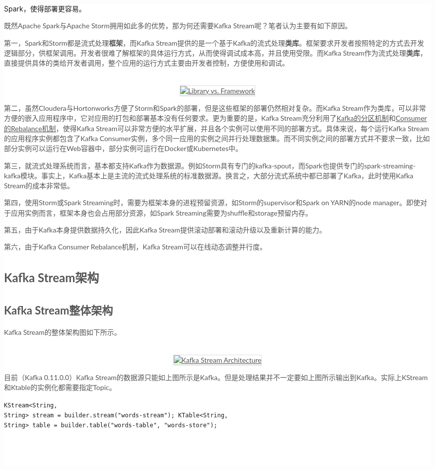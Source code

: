 Spark，使得部署更容易。</p><p style="color:rgb(85,85,85);font-family:Lato, 'PingFang SC', 'Microsoft YaHei', sans-serif;background-color:rgb(255,255,255);">既然Apache Spark与Apache Storm拥用如此多的优势，那为何还需要Kafka Stream呢？笔者认为主要有如下原因。</p><p style="color:rgb(85,85,85);font-family:Lato, 'PingFang SC', 'Microsoft YaHei', sans-serif;background-color:rgb(255,255,255);">第一，Spark和Storm都是流式处理<strong>框架</strong>，而Kafka Stream提供的是一个基于Kafka的流式处理<strong>类库</strong>。框架要求开发者按照特定的方式去开发逻辑部分，供框架调用。开发者很难了解框架的具体运行方式，从而使得调试成本高，并且使用受限。而Kafka Stream作为流式处理<strong>类库</strong>，直接提供具体的类给开发者调用，整个应用的运行方式主要由开发者控制，方便使用和调试。</p><div align="center" style="color:rgb(85,85,85);font-family:Lato, 'PingFang SC', 'Microsoft YaHei', sans-serif;background-color:rgb(255,255,255);"><br><a href="http://www.jasongj.com/img/kafka/KafkaColumn7/library.png" rel="nofollow" class="fancybox fancybox.image" style="background-color:transparent;color:rgb(85,85,85);border-bottom:1px solid rgb(204,204,204);"><img src="http://www.jasongj.com/img/kafka/KafkaColumn7/library.png" alt="Library vs. Framework" style="border:1px solid rgb(221,221,221);"></a><br></div><p style="color:rgb(85,85,85);font-family:Lato, 'PingFang SC', 'Microsoft YaHei', sans-serif;background-color:rgb(255,255,255);">第二，虽然Cloudera与Hortonworks方便了Storm和Spark的部署，但是这些框架的部署仍然相对复杂。而Kafka Stream作为类库，可以非常方便的嵌入应用程序中，它对应用的打包和部署基本没有任何要求。更为重要的是，Kafka Stream充分利用了<a href="http://www.jasongj.com/2015/03/10/KafkaColumn1/#Topic-amp-Partition" rel="nofollow" style="background-color:transparent;color:rgb(85,85,85);border-bottom:1px solid rgb(204,204,204);">Kafka的分区机制</a>和<a href="http://www.jasongj.com/2015/08/09/KafkaColumn4/#High-Level-Consumer-Rebalance" rel="nofollow" style="background-color:transparent;color:rgb(85,85,85);border-bottom:1px solid rgb(204,204,204);">Consumer的Rebalance机制</a>，使得Kafka Stream可以非常方便的水平扩展，并且各个实例可以使用不同的部署方式。具体来说，每个运行Kafka Stream的应用程序实例都包含了Kafka Consumer实例，多个同一应用的实例之间并行处理数据集。而不同实例之间的部署方式并不要求一致，比如部分实例可以运行在Web容器中，部分实例可运行在Docker或Kubernetes中。</p><p style="color:rgb(85,85,85);font-family:Lato, 'PingFang SC', 'Microsoft YaHei', sans-serif;background-color:rgb(255,255,255);">第三，就流式处理系统而言，基本都支持Kafka作为数据源。例如Storm具有专门的kafka-spout，而Spark也提供专门的spark-streaming-kafka模块。事实上，Kafka基本上是主流的流式处理系统的标准数据源。换言之，大部分流式系统中都已部署了Kafka，此时使用Kafka Stream的成本非常低。</p><p style="color:rgb(85,85,85);font-family:Lato, 'PingFang SC', 'Microsoft YaHei', sans-serif;background-color:rgb(255,255,255);">第四，使用Storm或Spark Streaming时，需要为框架本身的进程预留资源，如Storm的supervisor和Spark on YARN的node manager。即使对于应用实例而言，框架本身也会占用部分资源，如Spark Streaming需要为shuffle和storage预留内存。</p><p style="color:rgb(85,85,85);font-family:Lato, 'PingFang SC', 'Microsoft YaHei', sans-serif;background-color:rgb(255,255,255);">第五，由于Kafka本身提供数据持久化，因此Kafka Stream提供滚动部署和滚动升级以及重新计算的能力。</p><p style="color:rgb(85,85,85);font-family:Lato, 'PingFang SC', 'Microsoft YaHei', sans-serif;background-color:rgb(255,255,255);">第六，由于Kafka Consumer Rebalance机制，Kafka Stream可以在线动态调整并行度。</p><h1 style="font-size:24px;line-height:1.5;font-family:Lato, 'PingFang SC', 'Microsoft YaHei', sans-serif;color:rgb(85,85,85);background-color:rgb(255,255,255);"><a href="http://www.jasongj.com/kafka/kafka_stream/#Kafka-Stream%E6%9E%B6%E6%9E%84" rel="nofollow" class="headerlink" title="Kafka Stream架构" style="background-color:transparent;color:rgb(85,85,85);border-bottom:1px solid rgb(204,204,204);"></a>Kafka Stream架构</h1><h2 style="line-height:1.5;font-family:Lato, 'PingFang SC', 'Microsoft YaHei', sans-serif;font-size:22px;color:rgb(85,85,85);background-color:rgb(255,255,255);"><a href="http://www.jasongj.com/kafka/kafka_stream/#Kafka-Stream%E6%95%B4%E4%BD%93%E6%9E%B6%E6%9E%84" rel="nofollow" class="headerlink" title="Kafka Stream整体架构" style="background-color:transparent;color:rgb(85,85,85);border-bottom:1px solid rgb(204,204,204);"></a>Kafka Stream整体架构</h2><p style="color:rgb(85,85,85);font-family:Lato, 'PingFang SC', 'Microsoft YaHei', sans-serif;background-color:rgb(255,255,255);">Kafka Stream的整体架构图如下所示。</p><div align="center" style="color:rgb(85,85,85);font-family:Lato, 'PingFang SC', 'Microsoft YaHei', sans-serif;background-color:rgb(255,255,255);"><br><a href="http://www.jasongj.com/img/kafka/KafkaColumn7/Kafka%20Stream%20Architecture.png" rel="nofollow" class="fancybox fancybox.image" style="background-color:transparent;color:rgb(85,85,85);border-bottom:1px solid rgb(204,204,204);"><img src="http://www.jasongj.com/img/kafka/KafkaColumn7/Kafka%20Stream%20Architecture.png" alt="Kafka Stream Architecture" style="border:1px solid rgb(221,221,221);"></a><br></div><p style="color:rgb(85,85,85);font-family:Lato, 'PingFang SC', 'Microsoft YaHei', sans-serif;background-color:rgb(255,255,255);">目前（Kafka 0.11.0.0）Kafka Stream的数据源只能如上图所示是Kafka。但是处理结果并不一定要如上图所示输出到Kafka。实际上KStream和Ktable的实例化都需要指定Topic。</p><pre><code class="language-java">KStream&lt;String, String&gt; stream = builder.stream("words-stream");
KTable&lt;String, String&gt; table = builder.table("words-table", "words-store");